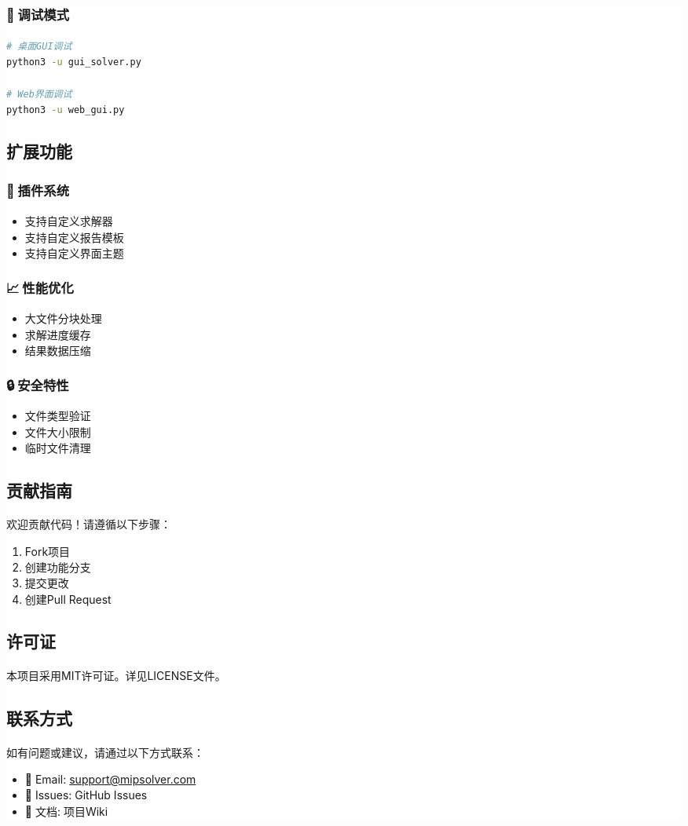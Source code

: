 ### 🔧 调试模式

```bash
# 桌面GUI调试
python3 -u gui_solver.py

# Web界面调试
python3 -u web_gui.py
```

## 扩展功能

### 🔌 插件系统
- 支持自定义求解器
- 支持自定义报告模板
- 支持自定义界面主题

### 📈 性能优化
- 大文件分块处理
- 求解进度缓存
- 结果数据压缩

### 🔒 安全特性
- 文件类型验证
- 文件大小限制
- 临时文件清理

## 贡献指南

欢迎贡献代码！请遵循以下步骤：

1. Fork项目
2. 创建功能分支
3. 提交更改
4. 创建Pull Request

## 许可证

本项目采用MIT许可证。详见LICENSE文件。

## 联系方式

如有问题或建议，请通过以下方式联系：

- 📧 Email: support@mipsolver.com
- 🐛 Issues: GitHub Issues
- 📖 文档: 项目Wiki 
